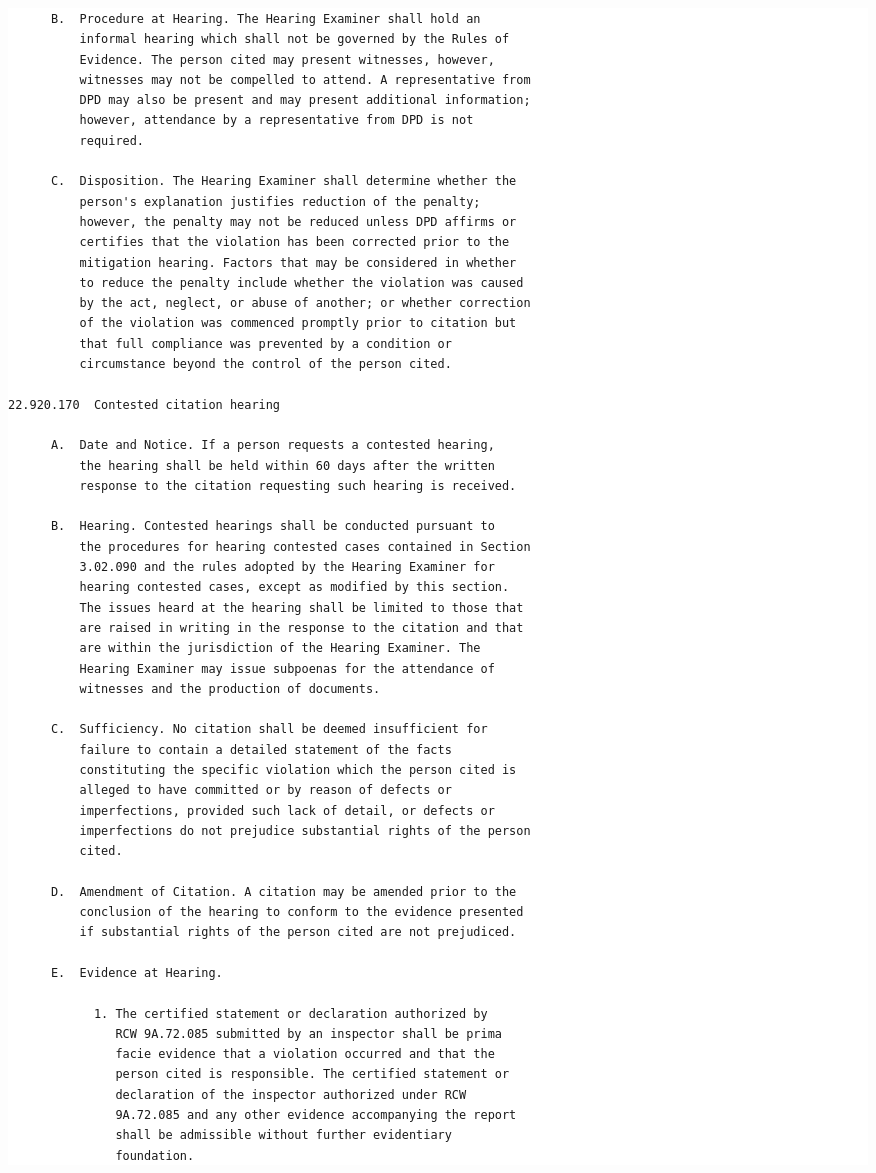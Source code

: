           B.  Procedure at Hearing. The Hearing Examiner shall hold an  
              informal hearing which shall not be governed by the Rules of  
              Evidence. The person cited may present witnesses, however,  
              witnesses may not be compelled to attend. A representative from  
              DPD may also be present and may present additional information;  
              however, attendance by a representative from DPD is not  
              required.  
  
          C.  Disposition. The Hearing Examiner shall determine whether the  
              person's explanation justifies reduction of the penalty;  
              however, the penalty may not be reduced unless DPD affirms or  
              certifies that the violation has been corrected prior to the  
              mitigation hearing. Factors that may be considered in whether  
              to reduce the penalty include whether the violation was caused  
              by the act, neglect, or abuse of another; or whether correction  
              of the violation was commenced promptly prior to citation but  
              that full compliance was prevented by a condition or  
              circumstance beyond the control of the person cited.  
  
    22.920.170  Contested citation hearing  
  
          A.  Date and Notice. If a person requests a contested hearing,  
              the hearing shall be held within 60 days after the written  
              response to the citation requesting such hearing is received.  
  
          B.  Hearing. Contested hearings shall be conducted pursuant to  
              the procedures for hearing contested cases contained in Section  
              3.02.090 and the rules adopted by the Hearing Examiner for  
              hearing contested cases, except as modified by this section.  
              The issues heard at the hearing shall be limited to those that  
              are raised in writing in the response to the citation and that  
              are within the jurisdiction of the Hearing Examiner. The  
              Hearing Examiner may issue subpoenas for the attendance of  
              witnesses and the production of documents.  
  
          C.  Sufficiency. No citation shall be deemed insufficient for  
              failure to contain a detailed statement of the facts  
              constituting the specific violation which the person cited is  
              alleged to have committed or by reason of defects or  
              imperfections, provided such lack of detail, or defects or  
              imperfections do not prejudice substantial rights of the person  
              cited.  
  
          D.  Amendment of Citation. A citation may be amended prior to the  
              conclusion of the hearing to conform to the evidence presented  
              if substantial rights of the person cited are not prejudiced.  
  
          E.  Evidence at Hearing.  
  
                1. The certified statement or declaration authorized by  
                   RCW 9A.72.085 submitted by an inspector shall be prima  
                   facie evidence that a violation occurred and that the  
                   person cited is responsible. The certified statement or  
                   declaration of the inspector authorized under RCW  
                   9A.72.085 and any other evidence accompanying the report  
                   shall be admissible without further evidentiary  
                   foundation.  
  